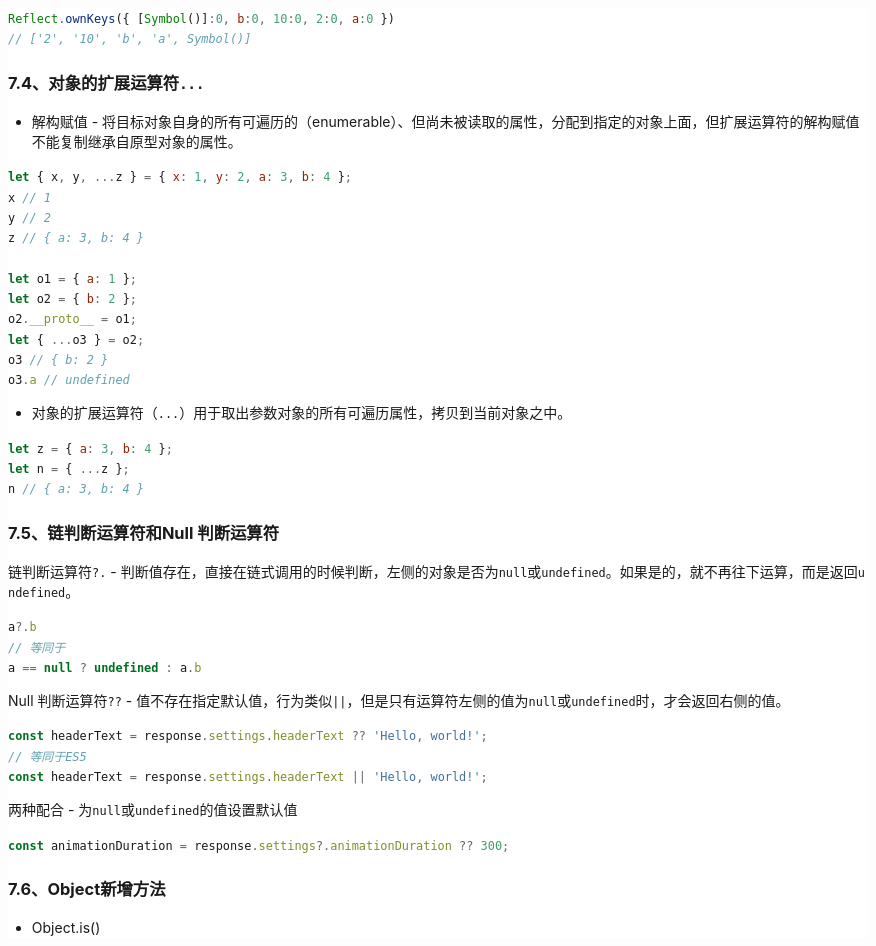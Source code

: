```javascript
Reflect.ownKeys({ [Symbol()]:0, b:0, 10:0, 2:0, a:0 })
// ['2', '10', 'b', 'a', Symbol()]
```

### 7.4、对象的扩展运算符`...`

- 解构赋值 - 将目标对象自身的所有可遍历的（enumerable）、但尚未被读取的属性，分配到指定的对象上面，但扩展运算符的解构赋值不能复制继承自原型对象的属性。

```javascript
let { x, y, ...z } = { x: 1, y: 2, a: 3, b: 4 };
x // 1
y // 2
z // { a: 3, b: 4 }

let o1 = { a: 1 };
let o2 = { b: 2 };
o2.__proto__ = o1;
let { ...o3 } = o2;
o3 // { b: 2 }
o3.a // undefined
```

- 对象的扩展运算符（`...`）用于取出参数对象的所有可遍历属性，拷贝到当前对象之中。

```javascript
let z = { a: 3, b: 4 };
let n = { ...z };
n // { a: 3, b: 4 }
```

### 7.5、链判断运算符和Null 判断运算符

链判断运算符`?.` - 判断值存在，直接在链式调用的时候判断，左侧的对象是否为`null`或`undefined`。如果是的，就不再往下运算，而是返回`undefined`。

```javascript
a?.b
// 等同于
a == null ? undefined : a.b
```

Null 判断运算符`??` - 值不存在指定默认值，行为类似`||`，但是只有运算符左侧的值为`null`或`undefined`时，才会返回右侧的值。

```javascript
const headerText = response.settings.headerText ?? 'Hello, world!';
// 等同于ES5
const headerText = response.settings.headerText || 'Hello, world!';
```

两种配合 - 为`null`或`undefined`的值设置默认值

```javascript
const animationDuration = response.settings?.animationDuration ?? 300;
```

### 7.6、Object新增方法

- Object.is()


  [lastWord]: 'world',
  [mySymbol]: 'Hello!'
  [Symbol('my_key')]: 1,